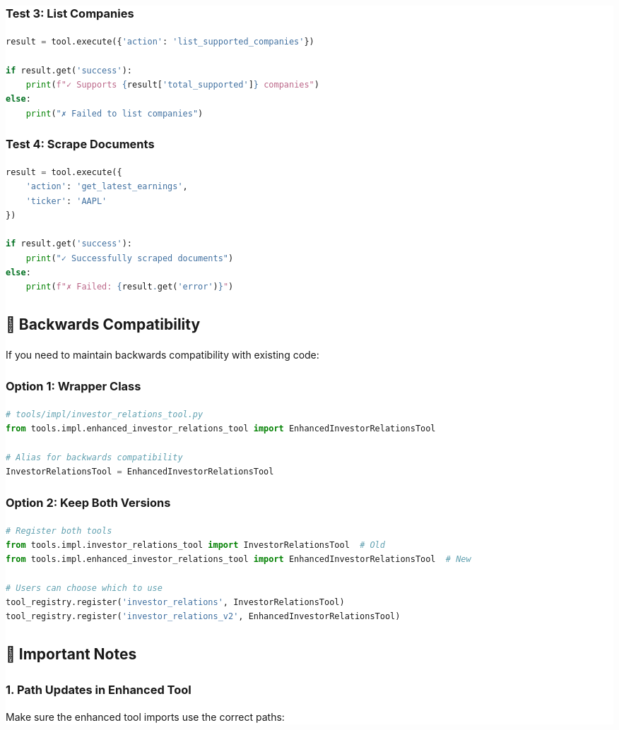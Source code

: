 ### Test 3: List Companies
```python
result = tool.execute({'action': 'list_supported_companies'})

if result.get('success'):
    print(f"✓ Supports {result['total_supported']} companies")
else:
    print("✗ Failed to list companies")
```

### Test 4: Scrape Documents
```python
result = tool.execute({
    'action': 'get_latest_earnings',
    'ticker': 'AAPL'
})

if result.get('success'):
    print("✓ Successfully scraped documents")
else:
    print(f"✗ Failed: {result.get('error')}")
```

## 🔄 Backwards Compatibility

If you need to maintain backwards compatibility with existing code:

### Option 1: Wrapper Class
```python
# tools/impl/investor_relations_tool.py
from tools.impl.enhanced_investor_relations_tool import EnhancedInvestorRelationsTool

# Alias for backwards compatibility
InvestorRelationsTool = EnhancedInvestorRelationsTool
```

### Option 2: Keep Both Versions
```python
# Register both tools
from tools.impl.investor_relations_tool import InvestorRelationsTool  # Old
from tools.impl.enhanced_investor_relations_tool import EnhancedInvestorRelationsTool  # New

# Users can choose which to use
tool_registry.register('investor_relations', InvestorRelationsTool)
tool_registry.register('investor_relations_v2', EnhancedInvestorRelationsTool)
```

## 🚨 Important Notes

### 1. Path Updates in Enhanced Tool
Make sure the enhanced tool imports use the correct paths:
